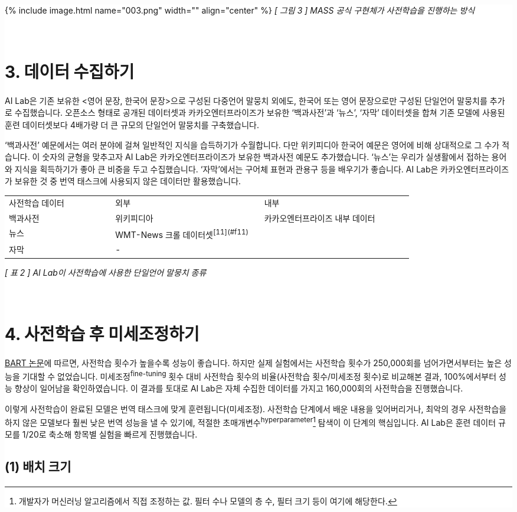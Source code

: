 {% include image.html name="003.png" width="" align="center" %}
<em class="center">[ 그림 3 ] MASS 공식 구현체가 사전학습을 진행하는 방식</em>

<br/>

# 3. 데이터 수집하기

AI Lab은 기존 보유한 <영어 문장, 한국어 문장>으로 구성된 다중언어 말뭉치 외에도, 한국어 또는 영어 문장으로만 구성된 단일언어 말뭉치를 추가로 수집했습니다. 오픈소스 형태로 공개된 데이터셋과 카카오엔터프라이즈가 보유한 ‘백과사전’과 ‘뉴스’, ‘자막’ 데이터셋을 합쳐 기존 모델에 사용된 훈련 데이터셋보다 4배가량 더 큰 규모의 단일언어 말뭉치를 구축했습니다.

‘백과사전’ 예문에서는 여러 분야에 걸쳐 일반적인 지식을 습득하기가 수월합니다. 다만 위키피디아 한국어 예문은 영어에 비해 상대적으로 그 수가 적습니다. 이 숫자의 균형을 맞추고자 AI Lab은 카카오엔터프라이즈가 보유한 백과사전 예문도 추가했습니다. ‘뉴스’는 우리가 실생활에서 접하는 용어와 지식을 획득하기가 좋아 큰 비중을 두고 수집했습니다. ‘자막’에서는 구어체 표현과 관용구 등을 배우기가 좋습니다. AI Lab은 카카오엔터프라이즈가 보유한 것 중 번역 태스크에 사용되지 않은 데이터만 활용했습니다.

<table>
<tr class="key">
  <td width="25%">사전학습 데이터</td>
  <td width="35%">외부</td>
  <td width="35%">내부</td>
</tr>
<tr>
<td>백과사전</td>
<td>위키피디아</td>
<td rowspan="3">카카오엔터프라이즈 내부 데이터</td>
</tr>
<tr>
<td>뉴스</td>
<td>WMT-News 크롤 데이터셋<sup id="a11">[11](#f11)</sup></td>
</tr>
<tr>
<td>자막</td>
<td>-</td>
</tr>
</table>

<em class="center">[ 표 2 ] AI Lab이 사전학습에 사용한 단일언어 말뭉치 종류</em>

<br/>

# 4. 사전학습 후 미세조정하기

[BART 논문](https://arxiv.org/pdf/2001.08210.pdf)에 따르면, 사전학습 횟수가 높을수록 성능이 좋습니다. 하지만 실제 실험에서는 사전학습 횟수가 250,000회를 넘어가면서부터는 높은 성능을 기대할 수 없었습니다. 미세조정<sup>fine-tuning</sup> 횟수 대비 사전학습 횟수의 비율(사전학습 횟수/미세조정 횟수)로 비교해본 결과, 100%에서부터 성능 향상이 일어남을 확인하였습니다. 이 결과를 토대로 AI Lab은 자체 수집한 데이터를 가지고 160,000회의 사전학습을 진행했습니다.

이렇게 사전학습이 완료된 모델은 번역 태스크에 맞게 훈련됩니다(미세조정). 사전학습 단계에서 배운 내용을 잊어버리거나, 최악의 경우 사전학습을 하지 않은 모델보다 훨씬 낮은 번역 성능을 낼 수 있기에, 적절한 초매개변수<sup>hyperparameter</sup>[^7] 탐색이 이 단계의 핵심입니다. AI Lab은 훈련 데이터 규모를 1/20로 축소해 항목별 실험을 빠르게 진행했습니다.

[^7]: 개발자가 머신러닝 알고리즘에서 직접 조정하는 값. 필터 수나 모델의 층 수, 필터 크기 등이 여기에 해당한다.

## (1) 배치 크기


[^1]: 언어라는 현상을 모델링하고자 특정 단어 시퀀스(또는 문장)에 확률을 할당하는 모델
[^2]: 같은 조상언어에서 갈라나온 거라 추정되는 여러 언어를 통틀어 일컫는 말
[^3]: 유럽과 서아시아, 남아시아에 사는 사람이 사용하는 언어가 속하는 어족
[^4]: 컨볼루션<sup>convolution</sup>이나 순환<sup>recurrence</sup> 기법 대신, 모든 단어가 현재 결과에 기여하는 정도를 반영할 수 있도록 각 입력 단어가 출력 상태에 연결하는 어텐션<sup>attention</sup> 신경망 구조를 활용한 seq2seq 모델이다. 어텐션을 이용해 거리가 먼 단어 간의 관계를 효과적으로 표현이 가능한 덕분에 학습 성능이 좋아졌다.
[^5]: 입력된 토큰 시퀀스의 언어적 특성을 특징 벡터<sup>feature vector</sup>로 표현하는 부분
[^6]: 특징 벡터를 이용해 새로운 토큰 시퀀스를 생성하는 부분
[^8]: 모든 학습 데이터에 대해 오차를 최소화하는 가중치 값을 찾은 상태
[^9]: 학습 데이터와 조금이라도 다른 성격의 데이터가 입력되어도 모델이 제대로 동작하는 상태
[^10]: 12,288토큰/GPU
[^11]: 모든 점이 가지는 함수값 이하의 함수값
[^12]: 주위의 모든 점이 가지는 함수값 이하의 함수값
[^13]: 단어를 통계적인 관점에서 나눈 가장 작은 단위